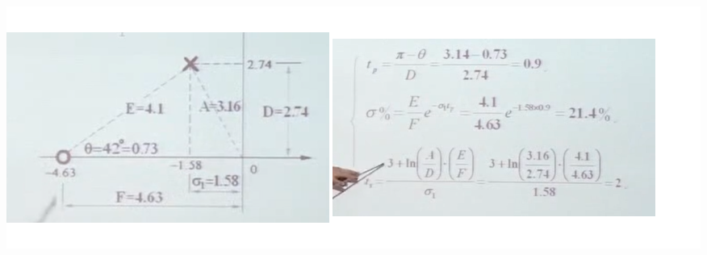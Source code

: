 <img src="Pics/timedomain/timedomain036.png" width = "400" height = "300" alt="图片名称" align=center />

<img src="Pics/timedomain/timedomain037.png" width = "400" height = "300" alt="图片名称" align=center />
